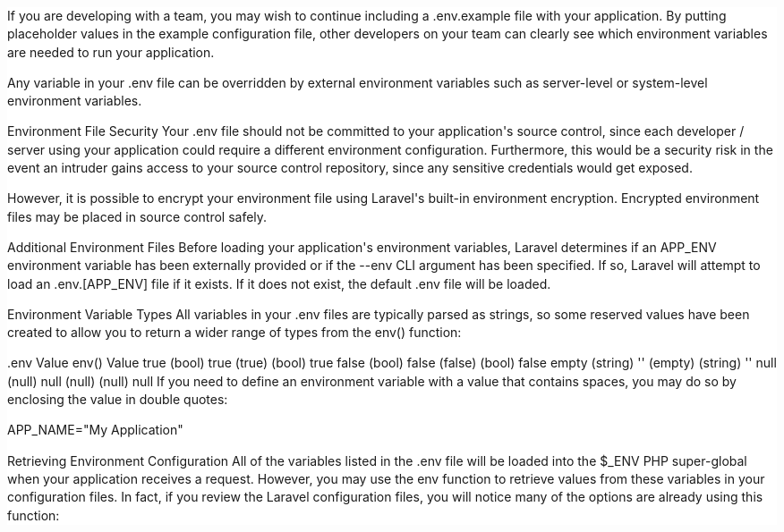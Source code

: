 If you are developing with a team, you may wish to continue including a .env.example file with your application. 
By putting placeholder values in the example configuration file, other developers on your team can clearly see 
which environment variables are needed to run your application.


Any variable in your .env file can be overridden by external environment variables such as server-level or system-level 
environment variables.

Environment File Security
Your .env file should not be committed to your application's source control, since each developer / server using your 
application could require a different environment configuration. Furthermore, this would be a security risk in the event 
an intruder gains access to your source control repository, since any sensitive credentials would get exposed.

However, it is possible to encrypt your environment file using Laravel's built-in environment encryption. Encrypted 
environment files may be placed in source control safely.

Additional Environment Files
Before loading your application's environment variables, Laravel determines if an APP_ENV environment variable has 
been externally provided or if the --env CLI argument has been specified. If so, Laravel will attempt to load 
an .env.[APP_ENV] file if it exists. If it does not exist, the default .env file will be loaded.

Environment Variable Types
All variables in your .env files are typically parsed as strings, so some reserved values have been created to 
allow you to return a wider range of types from the env() function:

.env Value	env() Value
true	(bool) true
(true)	(bool) true
false	(bool) false
(false)	(bool) false
empty	(string) ''
(empty)	(string) ''
null	(null) null
(null)	(null) null
If you need to define an environment variable with a value that contains spaces, you may do so by enclosing 
the value in double quotes:

APP_NAME="My Application"

Retrieving Environment Configuration
All of the variables listed in the .env file will be loaded into the $_ENV PHP super-global when your application 
receives a request. However, you may use the env function to retrieve values from these variables in your 
configuration files. In fact, if you review the Laravel configuration files, you will notice many of the options 
are already using this function:
